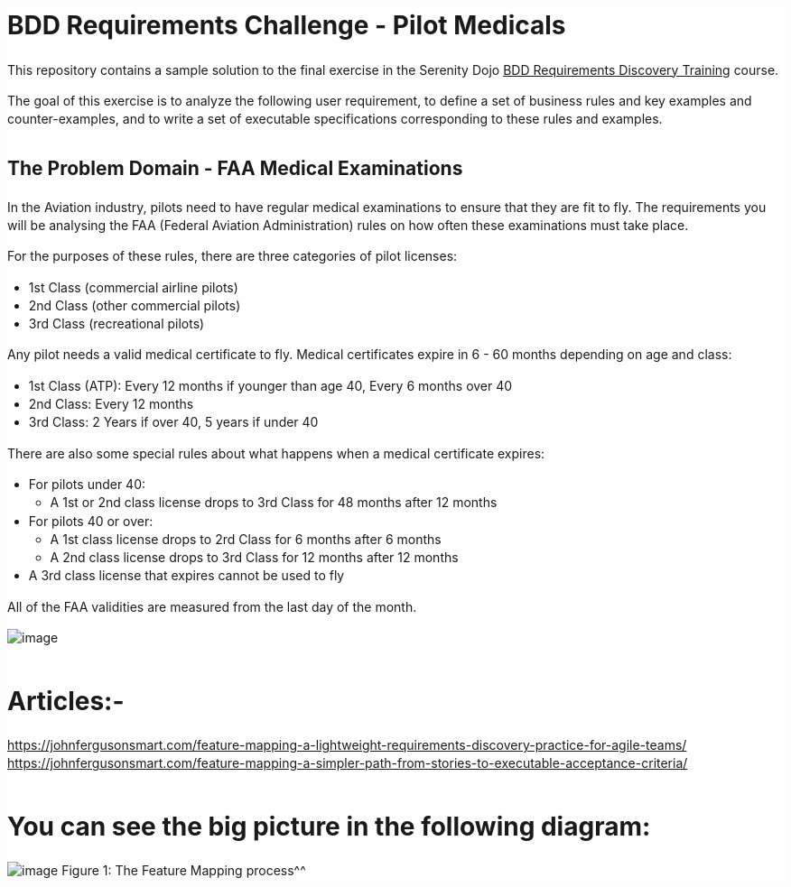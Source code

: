 # BDD Requirements Challenge - Pilot Medicals

This repository contains a sample solution to the final exercise in the Serenity Dojo [BDD Requirements Discovery Training](https://expansion.serenity-dojo.com/courses/agile-requirements-discovery-blueprint) course.

The goal of this exercise is to analyze the following user requirement, to define a set of business rules and key examples and counter-examples, 
and to write a set of executable specifications corresponding to these rules and examples.

## The Problem Domain - FAA Medical Examinations

In the Aviation industry, pilots need to have regular medical examinations to ensure that they are fit to fly. The requirements you will be analysing the FAA (Federal Aviation Administration) rules on how often these examinations must take place.

For the purposes of these rules, there are three categories of pilot licenses:
 - 1st Class (commercial airline pilots)
 - 2nd Class (other commercial pilots)
 - 3rd Class (recreational pilots)

Any pilot needs a valid medical certificate to fly. Medical certificates expire in 6 - 60 months depending on age and class:
 - 1st Class (ATP): Every 12 months if younger than age 40, Every 6 months over 40
 - 2nd Class: Every 12 months
 - 3rd Class: 2 Years if over 40, 5 years if under 40

There are also some special rules about what happens when a medical certificate expires:
  - For pilots under 40:
    - A 1st or 2nd class license drops to 3rd Class for 48 months after 12 months
  - For pilots 40 or over:
      - A 1st class license drops to 2rd Class for 6 months after 6 months
      - A 2nd class license drops to 3rd Class for 12 months after 12 months
  - A 3rd class license that expires cannot be used to fly 
  
All of the FAA validities are measured from the last day of the month.

![image](medicals.png)

# Articles:-
https://johnfergusonsmart.com/feature-mapping-a-lightweight-requirements-discovery-practice-for-agile-teams/
https://johnfergusonsmart.com/feature-mapping-a-simpler-path-from-stories-to-executable-acceptance-criteria/

# You can see the big picture in the following diagram:

![image](Bigpicture.png)
Figure 1: The Feature Mapping process^^ 
